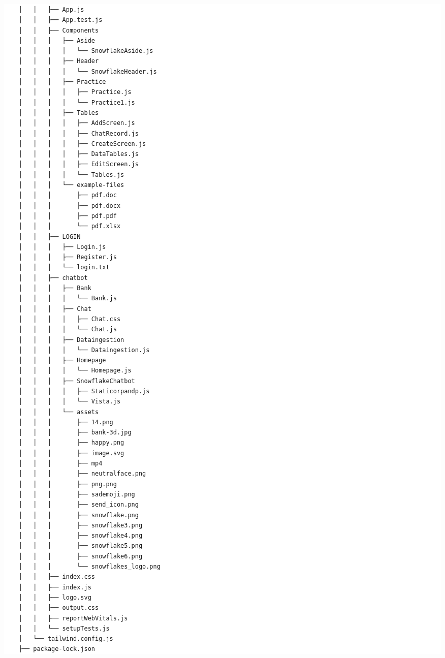 ```sh
    │   │   ├── App.js
    │   │   ├── App.test.js
    │   │   ├── Components
    │   │   │   ├── Aside
    │   │   │   │   └── SnowflakeAside.js
    │   │   │   ├── Header
    │   │   │   │   └── SnowflakeHeader.js
    │   │   │   ├── Practice
    │   │   │   │   ├── Practice.js
    │   │   │   │   └── Practice1.js
    │   │   │   ├── Tables
    │   │   │   │   ├── AddScreen.js
    │   │   │   │   ├── ChatRecord.js
    │   │   │   │   ├── CreateScreen.js
    │   │   │   │   ├── DataTables.js
    │   │   │   │   ├── EditScreen.js
    │   │   │   │   └── Tables.js
    │   │   │   └── example-files
    │   │   │       ├── pdf.doc
    │   │   │       ├── pdf.docx
    │   │   │       ├── pdf.pdf
    │   │   │       └── pdf.xlsx
    │   │   ├── LOGIN
    │   │   │   ├── Login.js
    │   │   │   ├── Register.js
    │   │   │   └── login.txt
    │   │   ├── chatbot
    │   │   │   ├── Bank
    │   │   │   │   └── Bank.js
    │   │   │   ├── Chat
    │   │   │   │   ├── Chat.css
    │   │   │   │   └── Chat.js
    │   │   │   ├── Dataingestion
    │   │   │   │   └── Dataingestion.js
    │   │   │   ├── Homepage
    │   │   │   │   └── Homepage.js
    │   │   │   ├── SnowflakeChatbot
    │   │   │   │   ├── Staticorpandp.js
    │   │   │   │   └── Vista.js
    │   │   │   └── assets
    │   │   │       ├── 14.png
    │   │   │       ├── bank-3d.jpg
    │   │   │       ├── happy.png
    │   │   │       ├── image.svg
    │   │   │       ├── mp4
    │   │   │       ├── neutralface.png
    │   │   │       ├── png.png
    │   │   │       ├── sademoji.png
    │   │   │       ├── send_icon.png
    │   │   │       ├── snowflake.png
    │   │   │       ├── snowflake3.png
    │   │   │       ├── snowflake4.png
    │   │   │       ├── snowflake5.png
    │   │   │       ├── snowflake6.png
    │   │   │       └── snowflakes_logo.png
    │   │   ├── index.css
    │   │   ├── index.js
    │   │   ├── logo.svg
    │   │   ├── output.css
    │   │   ├── reportWebVitals.js
    │   │   └── setupTests.js
    │   └── tailwind.config.js
    ├── package-lock.json
```